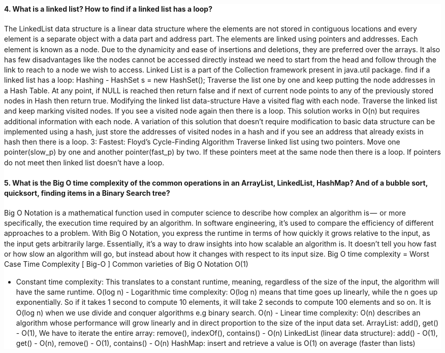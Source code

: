 #### 4. What is a linked list? How to find if a linked list has a loop?

The LinkedList data structure is a linear data structure where the elements are not stored in contiguous locations
and every element is a separate object with a data part and address part. The elements are linked using pointers
and addresses. Each element is known as a node. Due to the dynamicity and ease of insertions and deletions,
they are preferred over the arrays. It also has few disadvantages like the nodes cannot be accessed directly
instead we need to start from the head and follow through the link to reach to a node we wish to access.
Linked List is a part of the Collection framework present in java.util package. find if a linked list has a loop:
Hashing - HashSet s = new HashSet(); Traverse the list one by one and keep putting the node addresses in a Hash Table.
At any point, if NULL is reached then return false and if next of current node points to any of the previously stored
nodes in Hash then return true.
Modifying the linked list data-structure Have a visited flag with each node.
Traverse the linked list and keep marking visited nodes. If you see a visited node again then there is a loop.
This solution works in O(n) but requires additional information with each node. A variation of this solution that
doesn’t require modification to basic data structure can be implemented using a hash, just store the addresses of
visited nodes in a hash and if you see an address that already exists in hash then there is a loop.
3: Fastest:
Floyd’s Cycle-Finding Algorithm Traverse linked list using two pointers.
Move one pointer(slow_p) by one and another pointer(fast_p) by two.
If these pointers meet at the same node then there is a loop.
If pointers do not meet then linked list doesn’t have a loop.

#### 5. What is the Big O time complexity of the common operations in an ArrayList, LinkedList, HashMap? And of a bubble sort, quicksort, finding items in a Binary Search tree?

Big O Notation is a mathematical function used in computer science to describe how complex an algorithm is — 
or more specifically, the execution time required by an algorithm. In software engineering,
it’s used to compare the efficiency of different approaches to a problem. With Big O Notation,
you express the runtime in terms of how quickly it grows relative to the input, as the input gets arbitrarily large.
Essentially, it’s a way to draw insights into how scalable an algorithm is.
It doesn’t tell you how fast or how slow an algorithm will go, but instead about how it changes with respect to
its input size. Big O time complexity = Worst Case Time Complexity [ Big-O ] Common varieties of Big O Notation O(1)

- Constant time complexity: This translates to a constant runtime, meaning, regardless of the size of the input,
  the algorithm will have the same runtime. O(log n) - Logarithmic time complexity: O(log n) means that time goes
  up linearly, while the n goes up exponentially. So if it takes 1 second to compute 10 elements, it will take
  2 seconds to compute 100 elements and so on. It is O(log n) when we use divide and conquer algorithms
  e.g binary search. O(n) - Linear time complexity: O(n) describes an algorithm whose performance will grow linearly
  and in direct proportion to the size of the input data set. ArrayList: add(), get() - O(1),
  We have to iterate the entire array:
  remove(), indexOf(), contains() - O(n)
  LinkedList (linear data structure): add() - O(1), get() - O(n), remove() - O(1), contains() - O(n)
  HashMap: insert and retrieve a value is O(1) on average (faster than lists)